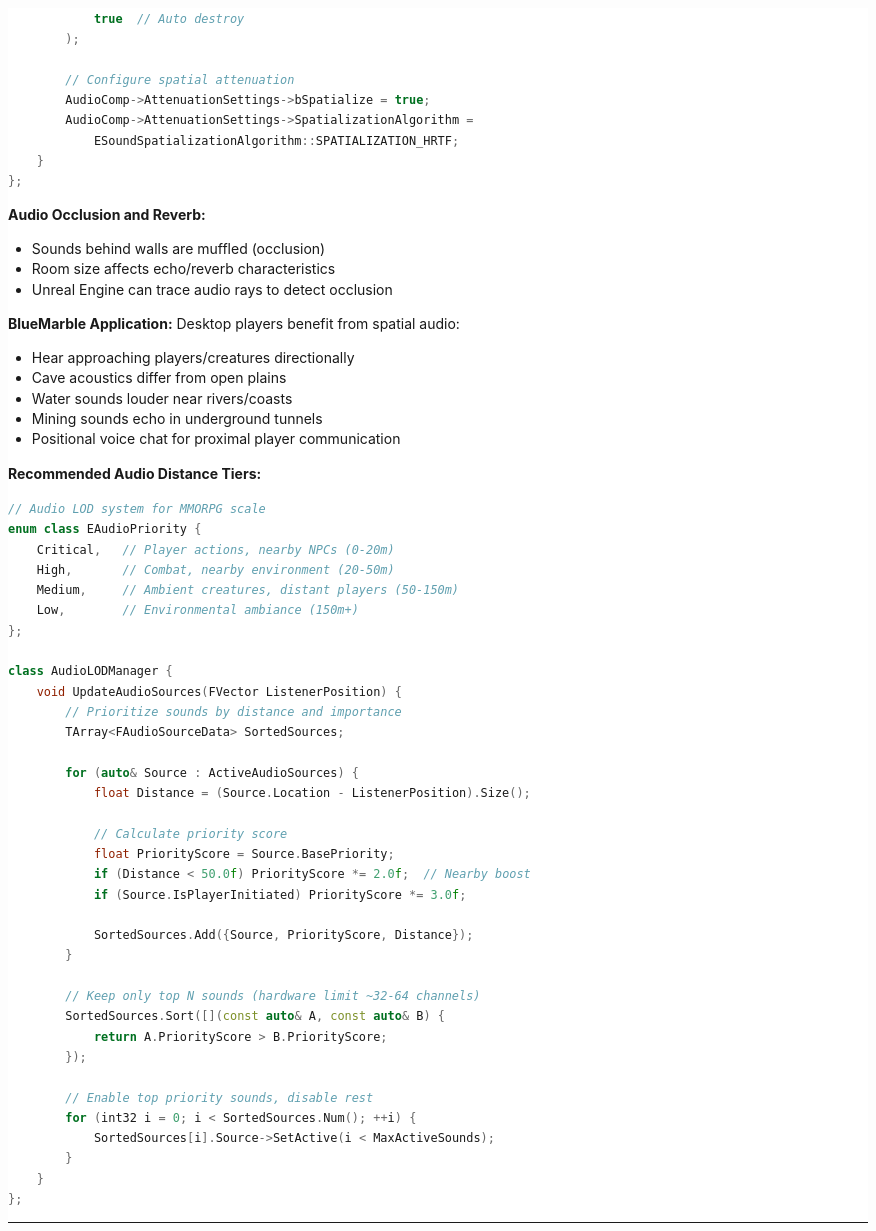 ```cpp
            true  // Auto destroy
        );
        
        // Configure spatial attenuation
        AudioComp->AttenuationSettings->bSpatialize = true;
        AudioComp->AttenuationSettings->SpatializationAlgorithm = 
            ESoundSpatializationAlgorithm::SPATIALIZATION_HRTF;
    }
};
```

**Audio Occlusion and Reverb:**
- Sounds behind walls are muffled (occlusion)
- Room size affects echo/reverb characteristics
- Unreal Engine can trace audio rays to detect occlusion

**BlueMarble Application:**
Desktop players benefit from spatial audio:
- Hear approaching players/creatures directionally
- Cave acoustics differ from open plains
- Water sounds louder near rivers/coasts
- Mining sounds echo in underground tunnels
- Positional voice chat for proximal player communication

**Recommended Audio Distance Tiers:**
```cpp
// Audio LOD system for MMORPG scale
enum class EAudioPriority {
    Critical,   // Player actions, nearby NPCs (0-20m)
    High,       // Combat, nearby environment (20-50m)
    Medium,     // Ambient creatures, distant players (50-150m)
    Low,        // Environmental ambiance (150m+)
};

class AudioLODManager {
    void UpdateAudioSources(FVector ListenerPosition) {
        // Prioritize sounds by distance and importance
        TArray<FAudioSourceData> SortedSources;
        
        for (auto& Source : ActiveAudioSources) {
            float Distance = (Source.Location - ListenerPosition).Size();
            
            // Calculate priority score
            float PriorityScore = Source.BasePriority;
            if (Distance < 50.0f) PriorityScore *= 2.0f;  // Nearby boost
            if (Source.IsPlayerInitiated) PriorityScore *= 3.0f;
            
            SortedSources.Add({Source, PriorityScore, Distance});
        }
        
        // Keep only top N sounds (hardware limit ~32-64 channels)
        SortedSources.Sort([](const auto& A, const auto& B) {
            return A.PriorityScore > B.PriorityScore;
        });
        
        // Enable top priority sounds, disable rest
        for (int32 i = 0; i < SortedSources.Num(); ++i) {
            SortedSources[i].Source->SetActive(i < MaxActiveSounds);
        }
    }
};
```

---